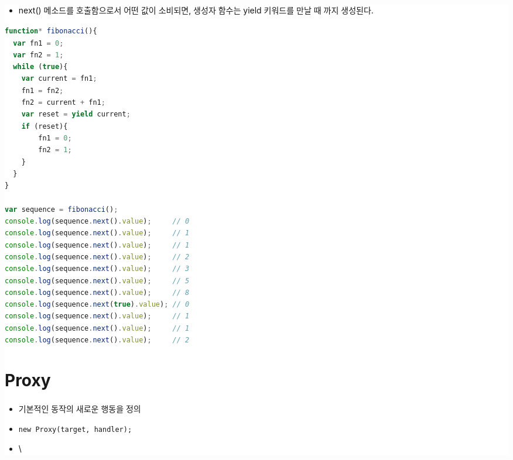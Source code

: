 
- next() 메소드를 호출함으로서 어떤 값이 소비되면, 생성자 함수는 yield 키워드를 만날 때 까지 생성된다.

```javascript
function* fibonacci(){
  var fn1 = 0;
  var fn2 = 1;
  while (true){
    var current = fn1;
    fn1 = fn2;
    fn2 = current + fn1;
    var reset = yield current;
    if (reset){
        fn1 = 0;
        fn2 = 1;
    }
  }
}

var sequence = fibonacci();
console.log(sequence.next().value);     // 0
console.log(sequence.next().value);     // 1
console.log(sequence.next().value);     // 1
console.log(sequence.next().value);     // 2
console.log(sequence.next().value);     // 3
console.log(sequence.next().value);     // 5
console.log(sequence.next().value);     // 8
console.log(sequence.next(true).value); // 0
console.log(sequence.next().value);     // 1
console.log(sequence.next().value);     // 1
console.log(sequence.next().value);     // 2
```

# Proxy

- 기본적인 동작의 새로운 행동을 정의

- `new Proxy(target, handler);`

- \